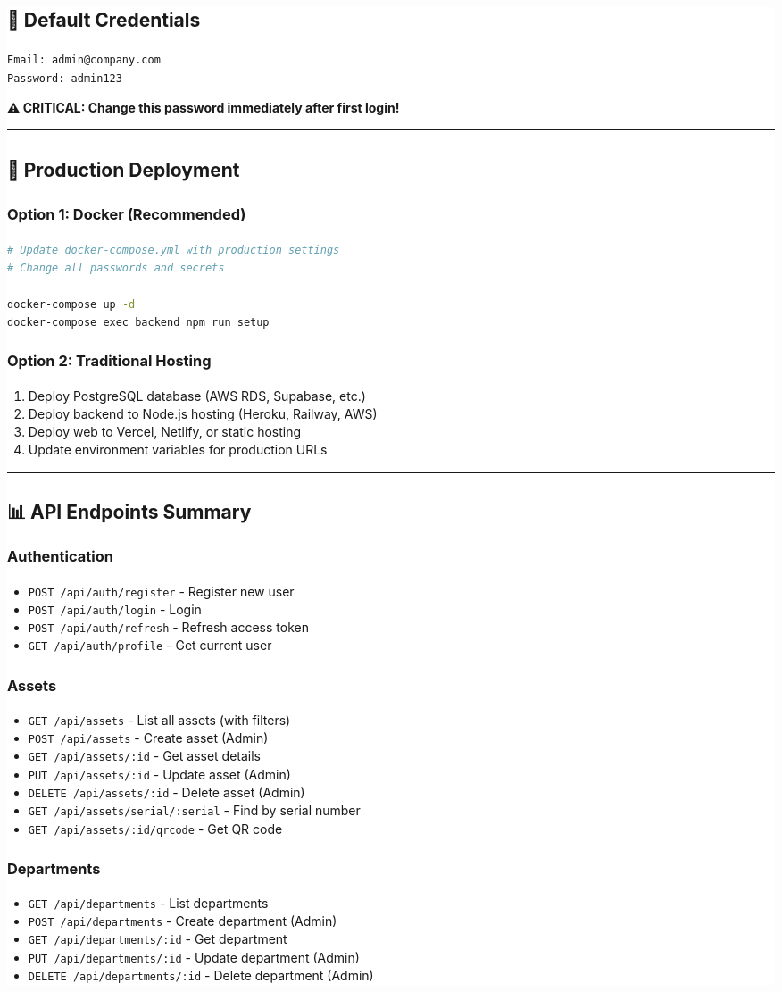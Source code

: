 
## 🔐 Default Credentials

```
Email: admin@company.com
Password: admin123
```

**⚠️ CRITICAL: Change this password immediately after first login!**

---

## 🚀 Production Deployment

### Option 1: Docker (Recommended)
```bash
# Update docker-compose.yml with production settings
# Change all passwords and secrets

docker-compose up -d
docker-compose exec backend npm run setup
```

### Option 2: Traditional Hosting
1. Deploy PostgreSQL database (AWS RDS, Supabase, etc.)
2. Deploy backend to Node.js hosting (Heroku, Railway, AWS)
3. Deploy web to Vercel, Netlify, or static hosting
4. Update environment variables for production URLs

---

## 📊 API Endpoints Summary

### Authentication
- `POST /api/auth/register` - Register new user
- `POST /api/auth/login` - Login
- `POST /api/auth/refresh` - Refresh access token
- `GET /api/auth/profile` - Get current user

### Assets
- `GET /api/assets` - List all assets (with filters)
- `POST /api/assets` - Create asset (Admin)
- `GET /api/assets/:id` - Get asset details
- `PUT /api/assets/:id` - Update asset (Admin)
- `DELETE /api/assets/:id` - Delete asset (Admin)
- `GET /api/assets/serial/:serial` - Find by serial number
- `GET /api/assets/:id/qrcode` - Get QR code

### Departments
- `GET /api/departments` - List departments
- `POST /api/departments` - Create department (Admin)
- `GET /api/departments/:id` - Get department
- `PUT /api/departments/:id` - Update department (Admin)
- `DELETE /api/departments/:id` - Delete department (Admin)
